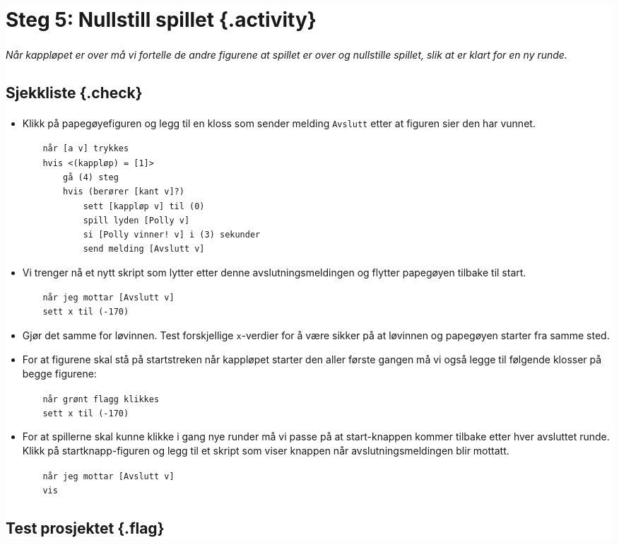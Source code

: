 # Steg 5: Nullstill spillet {.activity}

*Når kappløpet er over må vi fortelle de andre figurene at spillet er
 over og nullstille spillet, slik at er klart for en ny runde.*

## Sjekkliste {.check}

+ Klikk på papegøyefiguren og legg til en kloss som sender melding
`Avslutt` etter at figuren sier den har vunnet.


    ```blocks
        når [a v] trykkes
        hvis <(kappløp) = [1]>
            gå (4) steg
            hvis (berører [kant v]?)
                sett [kappløp v] til (0)
                spill lyden [Polly v]
                si [Polly vinner! v] i (3) sekunder
                send melding [Avslutt v]
    ```

+ Vi trenger nå et nytt skript som lytter etter denne
avslutningsmeldingen og flytter papegøyen tilbake til start.

    ```blocks
        når jeg mottar [Avslutt v]
        sett x til (-170)
    ```

+ Gjør det samme for løvinnen. Test forskjellige `x`-verdier for å
være sikker på at løvinnen og papegøyen starter fra samme sted.
+ For at figurene skal stå på startstreken når kappløpet starter den
aller første gangen må vi også legge til følgende klosser på begge
figurene:

    ```blocks
        når grønt flagg klikkes
        sett x til (-170)
    ```

+ For at spillerne skal kunne klikke i gang nye runder må vi passe på
at start-knappen kommer tilbake etter hver avsluttet runde. Klikk på
startknapp-figuren og legg til et skript som viser knappen når
avslutningsmeldingen blir mottatt.

    ```blocks
        når jeg mottar [Avslutt v]
        vis
    ```

## Test prosjektet {.flag}
